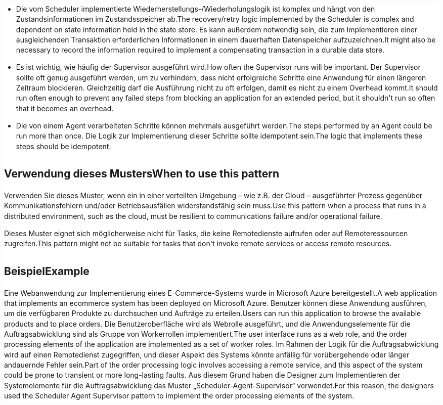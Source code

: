 - <span data-ttu-id="d6d5e-189">Die vom Scheduler implementierte Wiederherstellungs-/Wiederholungslogik ist komplex und hängt von den Zustandsinformationen im Zustandsspeicher ab.</span><span class="sxs-lookup"><span data-stu-id="d6d5e-189">The recovery/retry logic implemented by the Scheduler is complex and dependent on state information held in the state store.</span></span> <span data-ttu-id="d6d5e-190">Es kann außerdem notwendig sein, die zum Implementieren einer ausgleichenden Transaktion erforderlichen Informationen in einem dauerhaften Datenspeicher aufzuzeichnen.</span><span class="sxs-lookup"><span data-stu-id="d6d5e-190">It might also be necessary to record the information required to implement a compensating transaction in a durable data store.</span></span>

- <span data-ttu-id="d6d5e-191">Es ist wichtig, wie häufig der Supervisor ausgeführt wird.</span><span class="sxs-lookup"><span data-stu-id="d6d5e-191">How often the Supervisor runs will be important.</span></span> <span data-ttu-id="d6d5e-192">Der Supervisor sollte oft genug ausgeführt werden, um zu verhindern, dass nicht erfolgreiche Schritte eine Anwendung für einen längeren Zeitraum blockieren. Gleichzeitig darf die Ausführung nicht zu oft erfolgen, damit es nicht zu einem Overhead kommt.</span><span class="sxs-lookup"><span data-stu-id="d6d5e-192">It should run often enough to prevent any failed steps from blocking an application for an extended period, but it shouldn't run so often that it becomes an overhead.</span></span>

- <span data-ttu-id="d6d5e-193">Die von einem Agent verarbeiteten Schritte können mehrmals ausgeführt werden.</span><span class="sxs-lookup"><span data-stu-id="d6d5e-193">The steps performed by an Agent could be run more than once.</span></span> <span data-ttu-id="d6d5e-194">Die Logik zur Implementierung dieser Schritte sollte idempotent sein.</span><span class="sxs-lookup"><span data-stu-id="d6d5e-194">The logic that implements these steps should be idempotent.</span></span>

## <a name="when-to-use-this-pattern"></a><span data-ttu-id="d6d5e-195">Verwendung dieses Musters</span><span class="sxs-lookup"><span data-stu-id="d6d5e-195">When to use this pattern</span></span>

<span data-ttu-id="d6d5e-196">Verwenden Sie dieses Muster, wenn ein in einer verteilten Umgebung – wie z.B. der Cloud – ausgeführter Prozess gegenüber Kommunikationsfehlern und/oder Betriebsausfällen widerstandsfähig sein muss.</span><span class="sxs-lookup"><span data-stu-id="d6d5e-196">Use this pattern when a process that runs in a distributed environment, such as the cloud, must be resilient to communications failure and/or operational failure.</span></span>

<span data-ttu-id="d6d5e-197">Dieses Muster eignet sich möglicherweise nicht für Tasks, die keine Remotedienste aufrufen oder auf Remoteressourcen zugreifen.</span><span class="sxs-lookup"><span data-stu-id="d6d5e-197">This pattern might not be suitable for tasks that don't invoke remote services or access remote resources.</span></span>

## <a name="example"></a><span data-ttu-id="d6d5e-198">Beispiel</span><span class="sxs-lookup"><span data-stu-id="d6d5e-198">Example</span></span>

<span data-ttu-id="d6d5e-199">Eine Webanwendung zur Implementierung eines E-Commerce-Systems wurde in Microsoft Azure bereitgestellt.</span><span class="sxs-lookup"><span data-stu-id="d6d5e-199">A web application that implements an ecommerce system has been deployed on Microsoft Azure.</span></span> <span data-ttu-id="d6d5e-200">Benutzer können diese Anwendung ausführen, um die verfügbaren Produkte zu durchsuchen und Aufträge zu erteilen.</span><span class="sxs-lookup"><span data-stu-id="d6d5e-200">Users can run this application to browse the available products and to place orders.</span></span> <span data-ttu-id="d6d5e-201">Die Benutzeroberfläche wird als Webrolle ausgeführt, und die Anwendungselemente für die Auftragsabwicklung sind als Gruppe von Workerrollen implementiert.</span><span class="sxs-lookup"><span data-stu-id="d6d5e-201">The user interface runs as a web role, and the order processing elements of the application are implemented as a set of worker roles.</span></span> <span data-ttu-id="d6d5e-202">Im Rahmen der Logik für die Auftragsabwicklung wird auf einen Remotedienst zugegriffen, und dieser Aspekt des Systems könnte anfällig für vorübergehende oder länger andauernde Fehler sein.</span><span class="sxs-lookup"><span data-stu-id="d6d5e-202">Part of the order processing logic involves accessing a remote service, and this aspect of the system could be prone to transient or more long-lasting faults.</span></span> <span data-ttu-id="d6d5e-203">Aus diesem Grund haben die Designer zum Implementieren der Systemelemente für die Auftragsabwicklung das Muster „Scheduler-Agent-Supervisor“ verwendet.</span><span class="sxs-lookup"><span data-stu-id="d6d5e-203">For this reason, the designers used the Scheduler Agent Supervisor pattern to implement the order processing elements of the system.</span></span>
